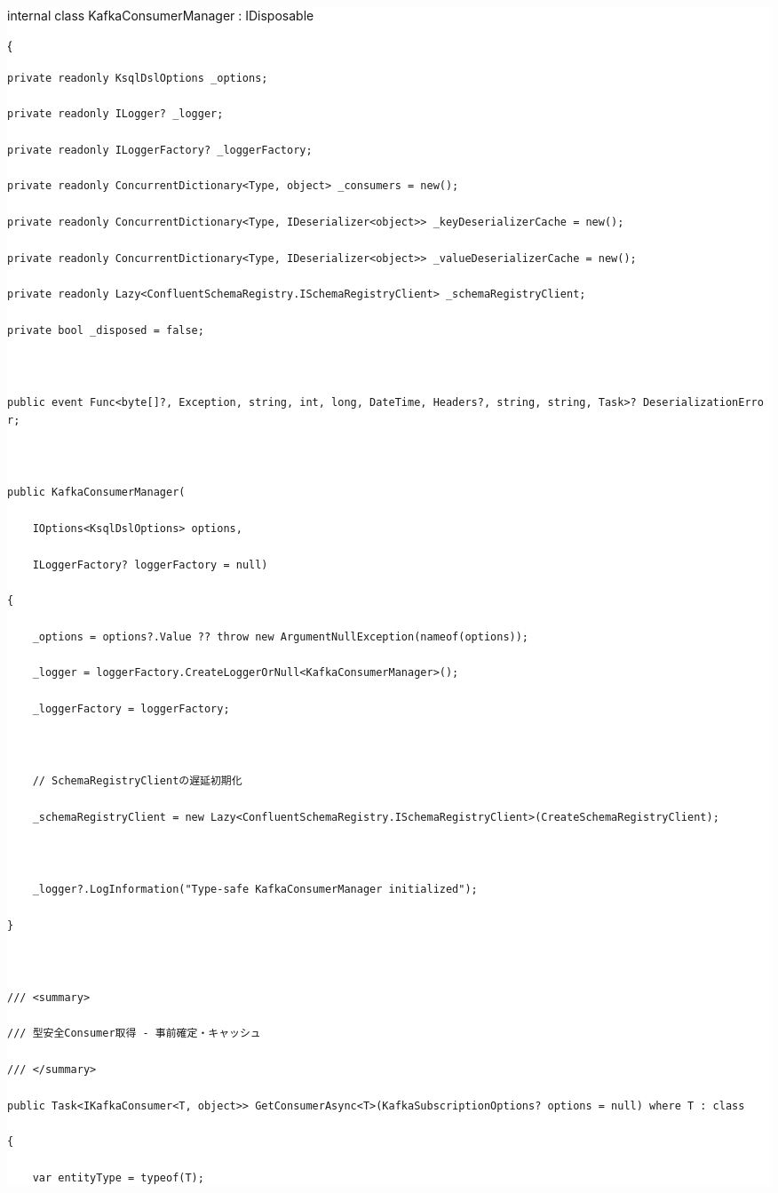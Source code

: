 internal class KafkaConsumerManager : IDisposable

{

    private readonly KsqlDslOptions _options;

    private readonly ILogger? _logger;

    private readonly ILoggerFactory? _loggerFactory;

    private readonly ConcurrentDictionary<Type, object> _consumers = new();

    private readonly ConcurrentDictionary<Type, IDeserializer<object>> _keyDeserializerCache = new();

    private readonly ConcurrentDictionary<Type, IDeserializer<object>> _valueDeserializerCache = new();

    private readonly Lazy<ConfluentSchemaRegistry.ISchemaRegistryClient> _schemaRegistryClient;

    private bool _disposed = false;



    public event Func<byte[]?, Exception, string, int, long, DateTime, Headers?, string, string, Task>? DeserializationError;



    public KafkaConsumerManager(

        IOptions<KsqlDslOptions> options,

        ILoggerFactory? loggerFactory = null)

    {

        _options = options?.Value ?? throw new ArgumentNullException(nameof(options));

        _logger = loggerFactory.CreateLoggerOrNull<KafkaConsumerManager>();

        _loggerFactory = loggerFactory;



        // SchemaRegistryClientの遅延初期化

        _schemaRegistryClient = new Lazy<ConfluentSchemaRegistry.ISchemaRegistryClient>(CreateSchemaRegistryClient);



        _logger?.LogInformation("Type-safe KafkaConsumerManager initialized");

    }



    /// <summary>

    /// 型安全Consumer取得 - 事前確定・キャッシュ

    /// </summary>

    public Task<IKafkaConsumer<T, object>> GetConsumerAsync<T>(KafkaSubscriptionOptions? options = null) where T : class

    {

        var entityType = typeof(T);
